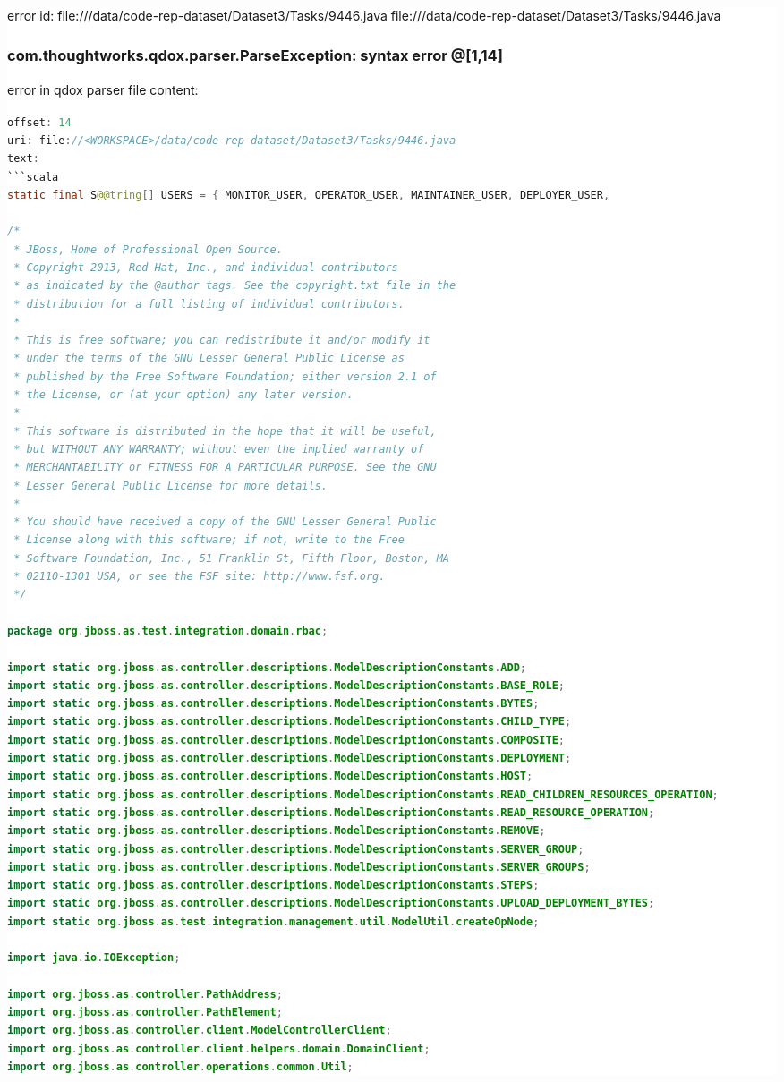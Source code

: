 error id: file://<WORKSPACE>/data/code-rep-dataset/Dataset3/Tasks/9446.java
file://<WORKSPACE>/data/code-rep-dataset/Dataset3/Tasks/9446.java
### com.thoughtworks.qdox.parser.ParseException: syntax error @[1,14]

error in qdox parser
file content:
```java
offset: 14
uri: file://<WORKSPACE>/data/code-rep-dataset/Dataset3/Tasks/9446.java
text:
```scala
static final S@@tring[] USERS = { MONITOR_USER, OPERATOR_USER, MAINTAINER_USER, DEPLOYER_USER,

/*
 * JBoss, Home of Professional Open Source.
 * Copyright 2013, Red Hat, Inc., and individual contributors
 * as indicated by the @author tags. See the copyright.txt file in the
 * distribution for a full listing of individual contributors.
 *
 * This is free software; you can redistribute it and/or modify it
 * under the terms of the GNU Lesser General Public License as
 * published by the Free Software Foundation; either version 2.1 of
 * the License, or (at your option) any later version.
 *
 * This software is distributed in the hope that it will be useful,
 * but WITHOUT ANY WARRANTY; without even the implied warranty of
 * MERCHANTABILITY or FITNESS FOR A PARTICULAR PURPOSE. See the GNU
 * Lesser General Public License for more details.
 *
 * You should have received a copy of the GNU Lesser General Public
 * License along with this software; if not, write to the Free
 * Software Foundation, Inc., 51 Franklin St, Fifth Floor, Boston, MA
 * 02110-1301 USA, or see the FSF site: http://www.fsf.org.
 */

package org.jboss.as.test.integration.domain.rbac;

import static org.jboss.as.controller.descriptions.ModelDescriptionConstants.ADD;
import static org.jboss.as.controller.descriptions.ModelDescriptionConstants.BASE_ROLE;
import static org.jboss.as.controller.descriptions.ModelDescriptionConstants.BYTES;
import static org.jboss.as.controller.descriptions.ModelDescriptionConstants.CHILD_TYPE;
import static org.jboss.as.controller.descriptions.ModelDescriptionConstants.COMPOSITE;
import static org.jboss.as.controller.descriptions.ModelDescriptionConstants.DEPLOYMENT;
import static org.jboss.as.controller.descriptions.ModelDescriptionConstants.HOST;
import static org.jboss.as.controller.descriptions.ModelDescriptionConstants.READ_CHILDREN_RESOURCES_OPERATION;
import static org.jboss.as.controller.descriptions.ModelDescriptionConstants.READ_RESOURCE_OPERATION;
import static org.jboss.as.controller.descriptions.ModelDescriptionConstants.REMOVE;
import static org.jboss.as.controller.descriptions.ModelDescriptionConstants.SERVER_GROUP;
import static org.jboss.as.controller.descriptions.ModelDescriptionConstants.SERVER_GROUPS;
import static org.jboss.as.controller.descriptions.ModelDescriptionConstants.STEPS;
import static org.jboss.as.controller.descriptions.ModelDescriptionConstants.UPLOAD_DEPLOYMENT_BYTES;
import static org.jboss.as.test.integration.management.util.ModelUtil.createOpNode;

import java.io.IOException;

import org.jboss.as.controller.PathAddress;
import org.jboss.as.controller.PathElement;
import org.jboss.as.controller.client.ModelControllerClient;
import org.jboss.as.controller.client.helpers.domain.DomainClient;
import org.jboss.as.controller.operations.common.Util;
```